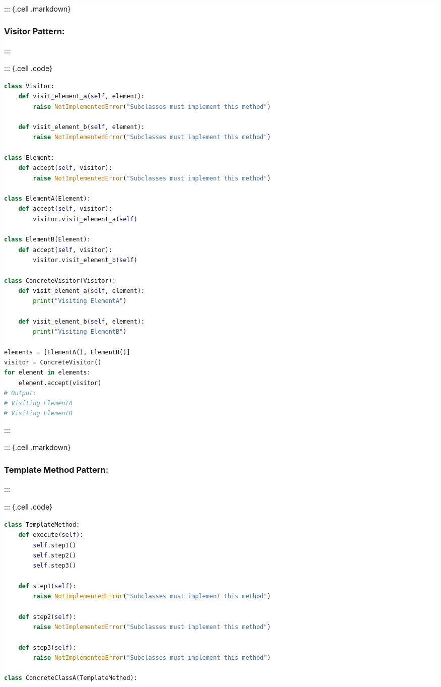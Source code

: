::: {.cell .markdown}
### Visitor Pattern:
:::

::: {.cell .code}
``` python
class Visitor:
    def visit_element_a(self, element):
        raise NotImplementedError("Subclasses must implement this method")

    def visit_element_b(self, element):
        raise NotImplementedError("Subclasses must implement this method")

class Element:
    def accept(self, visitor):
        raise NotImplementedError("Subclasses must implement this method")

class ElementA(Element):
    def accept(self, visitor):
        visitor.visit_element_a(self)

class ElementB(Element):
    def accept(self, visitor):
        visitor.visit_element_b(self)

class ConcreteVisitor(Visitor):
    def visit_element_a(self, element):
        print("Visiting ElementA")

    def visit_element_b(self, element):
        print("Visiting ElementB")

elements = [ElementA(), ElementB()]
visitor = ConcreteVisitor()
for element in elements:
    element.accept(visitor)
# Output:
# Visiting ElementA
# Visiting ElementB
```
:::

::: {.cell .markdown}
### Template Method Pattern:
:::

::: {.cell .code}
``` python
class TemplateMethod:
    def execute(self):
        self.step1()
        self.step2()
        self.step3()

    def step1(self):
        raise NotImplementedError("Subclasses must implement this method")

    def step2(self):
        raise NotImplementedError("Subclasses must implement this method")

    def step3(self):
        raise NotImplementedError("Subclasses must implement this method")

class ConcreteClassA(TemplateMethod):
```